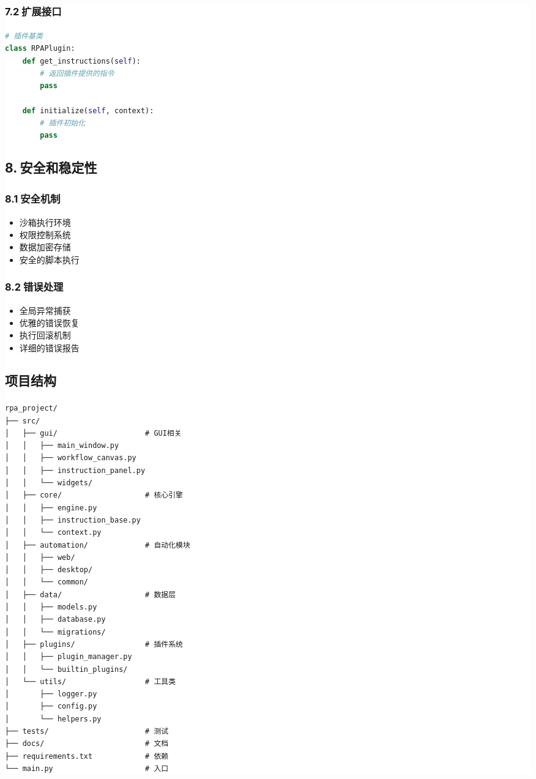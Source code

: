 ### 7.2 扩展接口
```python
# 插件基类
class RPAPlugin:
    def get_instructions(self):
        # 返回插件提供的指令
        pass
    
    def initialize(self, context):
        # 插件初始化
        pass
```

## 8. 安全和稳定性

### 8.1 安全机制
- 沙箱执行环境
- 权限控制系统
- 数据加密存储
- 安全的脚本执行

### 8.2 错误处理
- 全局异常捕获
- 优雅的错误恢复
- 执行回滚机制
- 详细的错误报告

## 项目结构

```
rpa_project/
├── src/
│   ├── gui/                    # GUI相关
│   │   ├── main_window.py
│   │   ├── workflow_canvas.py
│   │   ├── instruction_panel.py
│   │   └── widgets/
│   ├── core/                   # 核心引擎
│   │   ├── engine.py
│   │   ├── instruction_base.py
│   │   └── context.py
│   ├── automation/             # 自动化模块
│   │   ├── web/
│   │   ├── desktop/
│   │   └── common/
│   ├── data/                   # 数据层
│   │   ├── models.py
│   │   ├── database.py
│   │   └── migrations/
│   ├── plugins/                # 插件系统
│   │   ├── plugin_manager.py
│   │   └── builtin_plugins/
│   └── utils/                  # 工具类
│       ├── logger.py
│       ├── config.py
│       └── helpers.py
├── tests/                      # 测试
├── docs/                       # 文档
├── requirements.txt            # 依赖
└── main.py                     # 入口
```
